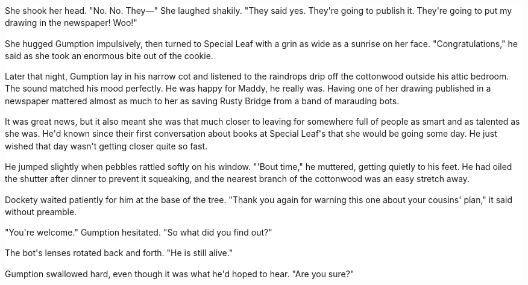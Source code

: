 She shook her head.
"No.
No.
They—"
She laughed shakily.
"They said yes.
They're going to publish it.
They're going to put my drawing in the newspaper!
Woo!"

She hugged Gumption impulsively,
then turned to Special Leaf with a grin as wide as a sunrise on her face.
"Congratulations," he said
as she took an enormous bite out of the cookie.

Later that night,
Gumption lay in his narrow cot
and listened to the raindrops drip off
the cottonwood outside his attic bedroom.
The sound matched his mood perfectly.
He was happy for Maddy,
he really was.
Having one of her drawing published in a newspaper
mattered almost as much to her
as saving Rusty Bridge from a band of marauding bots.

It was great news,
but it also meant she was that much closer
to leaving for somewhere
full of people as smart and as talented as she was.
He'd known since their first conversation about books at Special Leaf's
that she would be going some day.
He just wished that day wasn't getting closer quite so fast.

He jumped slightly when pebbles rattled softly on his window.
"'Bout time," he muttered,
getting quietly to his feet.
He had oiled the shutter after dinner to prevent it squeaking,
and the nearest branch of the cottonwood was an easy stretch away.

Dockety waited patiently for him at the base of the tree.
"Thank you again for warning this one about your cousins' plan,"
it said without preamble.

"You're welcome."
Gumption hesitated.
"So what did you find out?"

The bot's lenses rotated back and forth.
"He is still alive."

Gumption swallowed hard,
even though it was what he'd hoped to hear.
"Are you sure?"
